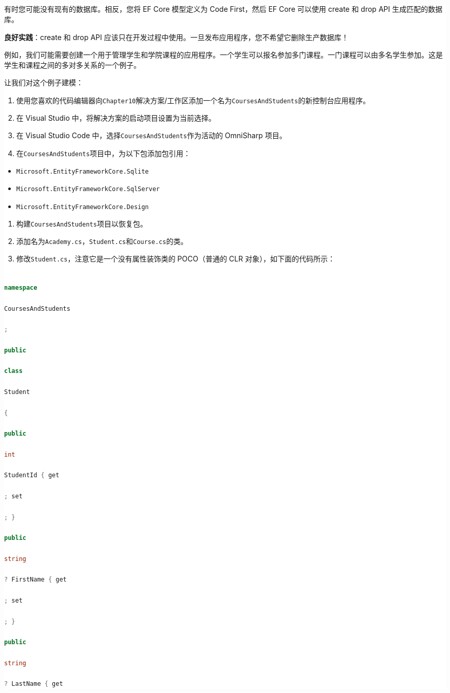 有时您可能没有现有的数据库。相反，您将 EF Core 模型定义为 Code First，然后 EF Core 可以使用 create 和 drop API 生成匹配的数据库。

**良好实践**：create 和 drop API 应该只在开发过程中使用。一旦发布应用程序，您不希望它删除生产数据库！

例如，我们可能需要创建一个用于管理学生和学院课程的应用程序。一个学生可以报名参加多门课程。一门课程可以由多名学生参加。这是学生和课程之间的多对多关系的一个例子。

让我们对这个例子建模：

1.  使用您喜欢的代码编辑器向`Chapter10`解决方案/工作区添加一个名为`CoursesAndStudents`的新控制台应用程序。

1.  在 Visual Studio 中，将解决方案的启动项目设置为当前选择。

1.  在 Visual Studio Code 中，选择`CoursesAndStudents`作为活动的 OmniSharp 项目。

1.  在`CoursesAndStudents`项目中，为以下包添加包引用：

+   `Microsoft.EntityFrameworkCore.Sqlite`

+   `Microsoft.EntityFrameworkCore.SqlServer`

+   `Microsoft.EntityFrameworkCore.Design`

1.  构建`CoursesAndStudents`项目以恢复包。

1.  添加名为`Academy.cs`，`Student.cs`和`Course.cs`的类。

1.  修改`Student.cs`，注意它是一个没有属性装饰类的 POCO（普通的 CLR 对象），如下面的代码所示：

```cs

namespace

CoursesAndStudents

;

public

class

Student

{

public

int

StudentId { get

; set

; }

public

string

? FirstName { get

; set

; }

public

string

? LastName { get

```